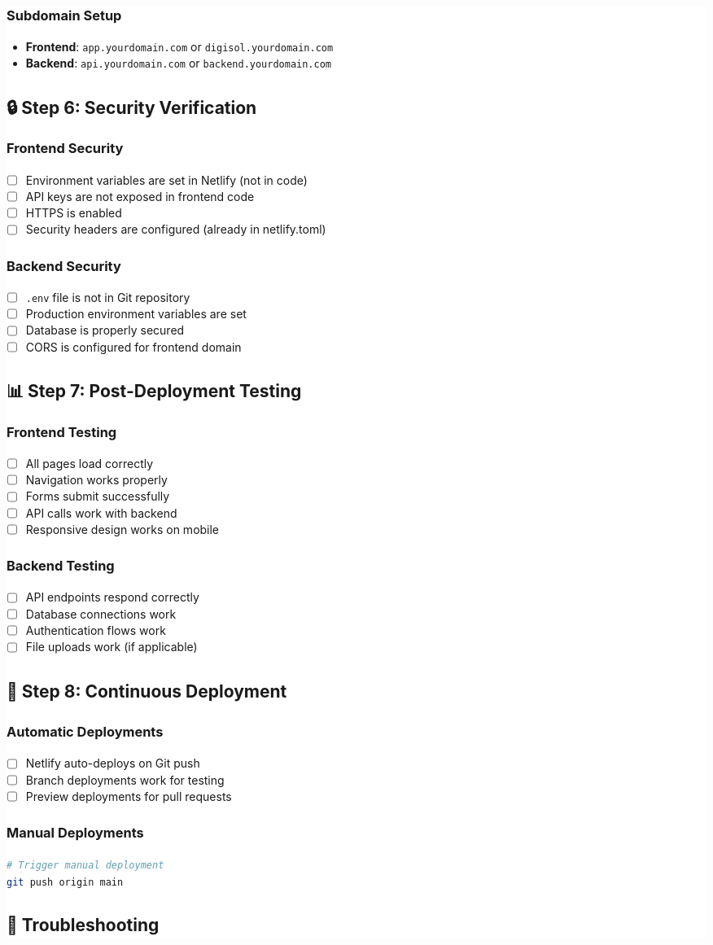 ### Subdomain Setup
- **Frontend**: `app.yourdomain.com` or `digisol.yourdomain.com`
- **Backend**: `api.yourdomain.com` or `backend.yourdomain.com`

## 🔒 **Step 6: Security Verification**

### Frontend Security
- [ ] Environment variables are set in Netlify (not in code)
- [ ] API keys are not exposed in frontend code
- [ ] HTTPS is enabled
- [ ] Security headers are configured (already in netlify.toml)

### Backend Security
- [ ] `.env` file is not in Git repository
- [ ] Production environment variables are set
- [ ] Database is properly secured
- [ ] CORS is configured for frontend domain

## 📊 **Step 7: Post-Deployment Testing**

### Frontend Testing
- [ ] All pages load correctly
- [ ] Navigation works properly
- [ ] Forms submit successfully
- [ ] API calls work with backend
- [ ] Responsive design works on mobile

### Backend Testing
- [ ] API endpoints respond correctly
- [ ] Database connections work
- [ ] Authentication flows work
- [ ] File uploads work (if applicable)

## 🔄 **Step 8: Continuous Deployment**

### Automatic Deployments
- [ ] Netlify auto-deploys on Git push
- [ ] Branch deployments work for testing
- [ ] Preview deployments for pull requests

### Manual Deployments
```bash
# Trigger manual deployment
git push origin main
```

## 🚨 **Troubleshooting**
